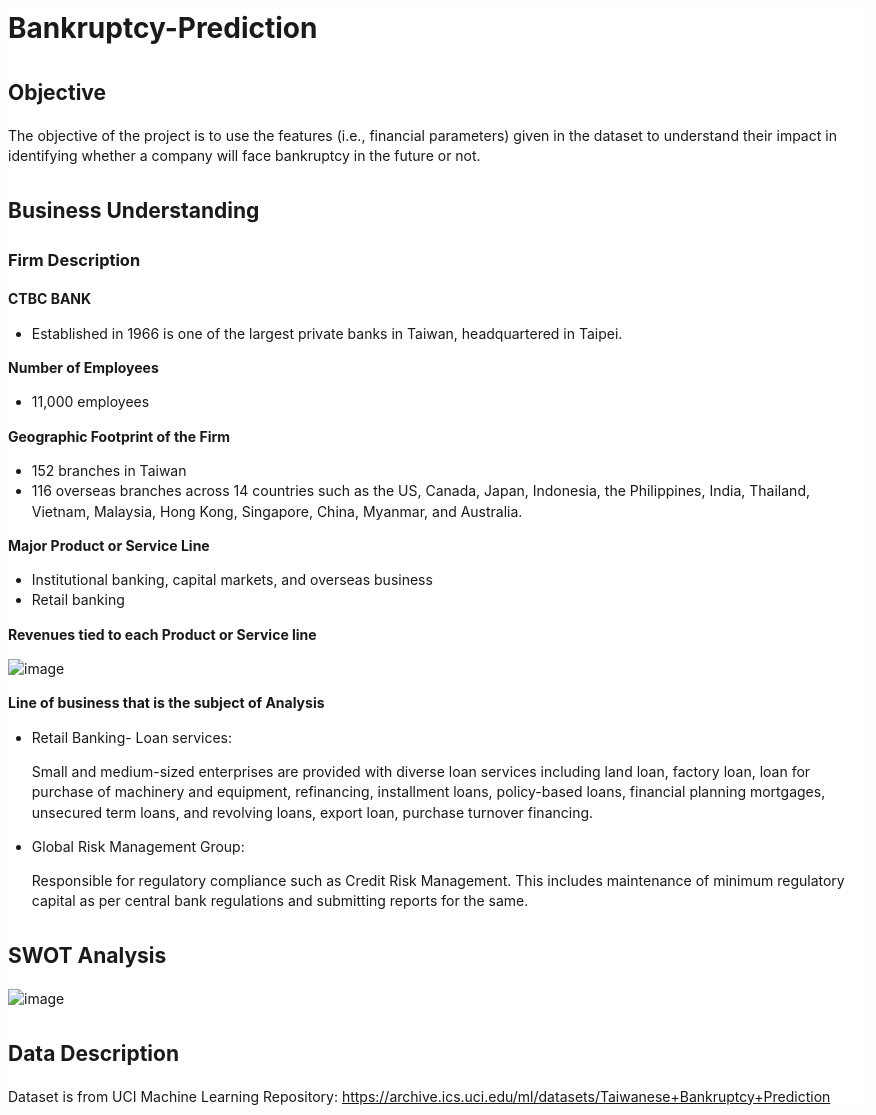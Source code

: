 # Bankruptcy-Prediction

## Objective
The objective of the project is to use the features (i.e., financial parameters) given in the dataset to understand their impact in identifying whether a company will face bankruptcy in the future or not.

## Business Understanding

### Firm Description
**CTBC BANK**
* Established in 1966 is one of the largest private banks in Taiwan, headquartered in Taipei.

**Number of Employees**                 
* 11,000 employees

**Geographic Footprint of the Firm**    
* 152 branches in Taiwan
* 116 overseas branches across 14 countries such as the US, Canada, Japan, Indonesia, the Philippines, India, Thailand, Vietnam, Malaysia, Hong Kong, Singapore, China, Myanmar, and Australia.

**Major Product or Service Line**
* Institutional banking, capital markets, and overseas business
* Retail banking

**Revenues tied to each Product or Service line**

  ![image](https://user-images.githubusercontent.com/60916305/124686152-332e4e00-de98-11eb-97a7-d2fb49495943.png)

**Line of business that is the subject of Analysis**
* Retail Banking- Loan services:

  Small and medium-sized enterprises are provided with diverse loan services including land loan, factory loan, loan for purchase of machinery and equipment,  refinancing,     installment loans, policy-based loans, financial planning mortgages, unsecured term loans, and revolving loans, export loan, purchase turnover financing.

* Global Risk Management Group:

  Responsible for regulatory compliance such as Credit Risk Management. 
  This includes maintenance of minimum regulatory capital as per central bank regulations and submitting reports for the same.

## SWOT Analysis
  ![image](https://user-images.githubusercontent.com/60916305/124686524-ea2ac980-de98-11eb-8abd-2e01949b16c1.png)

## Data Description
  Dataset is from UCI Machine Learning Repository: https://archive.ics.uci.edu/ml/datasets/Taiwanese+Bankruptcy+Prediction

